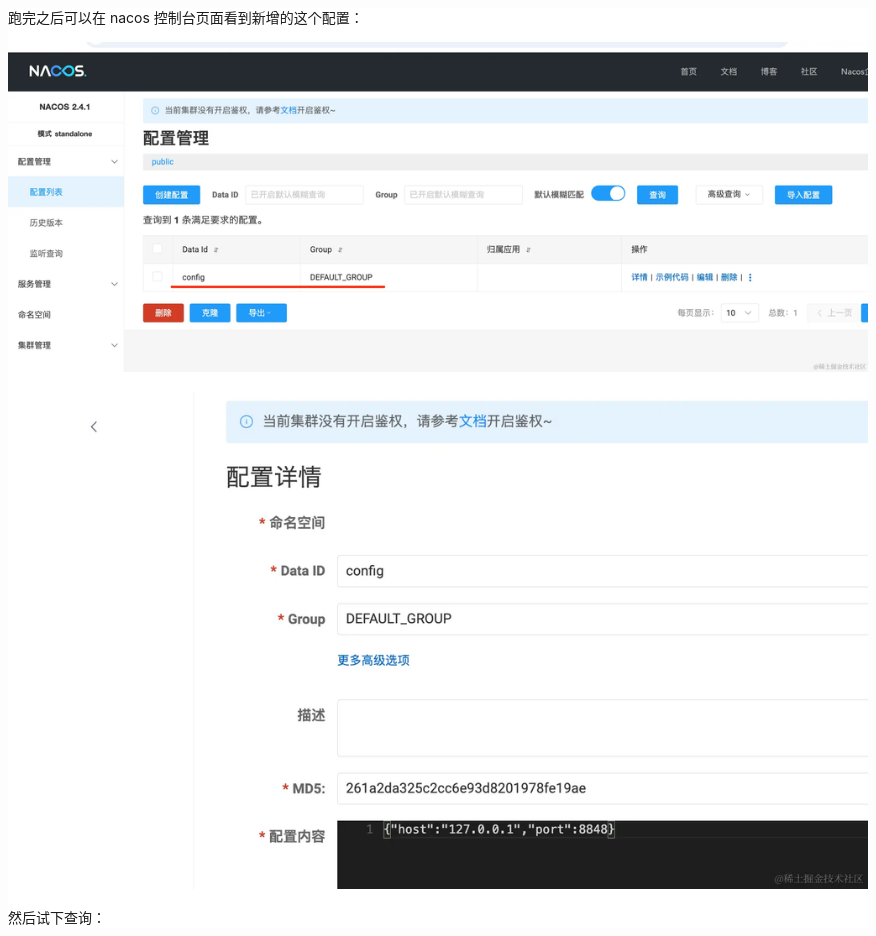 跑完之后可以在 nacos 控制台页面看到新增的这个配置：

![](./images/d58918972e1818cef9ef1ff4e5827a48.webp )

![](./images/404bcbd80cdafa49efc02ab0618f2528.webp )

然后试下查询：
